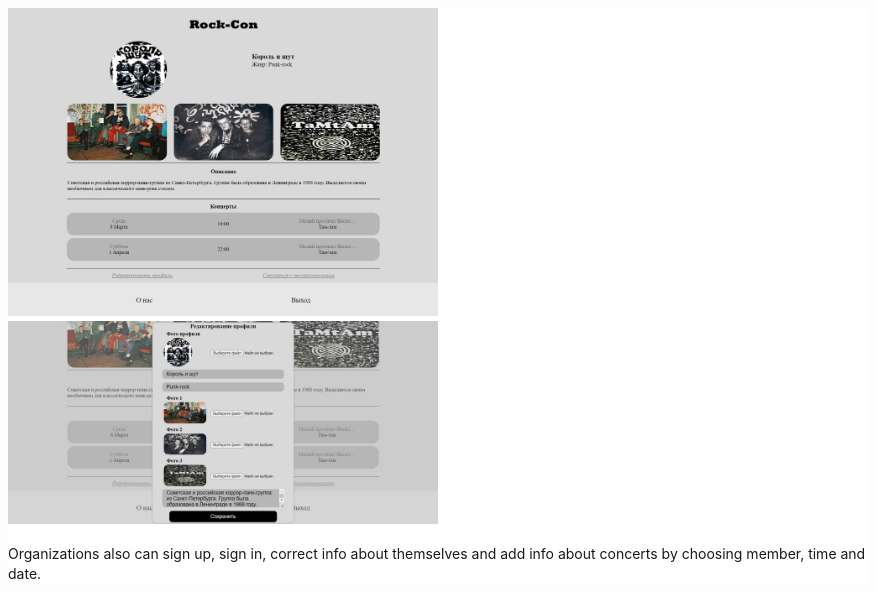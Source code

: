 <img src="./readme_assets/group_profile.jpg" width="50%">
<img src="./readme_assets/group_edit.jpg" width="50%">
<p>Organizations also can sign up, sign in, correct info about themselves and add info about concerts by choosing member, time and date.</p>